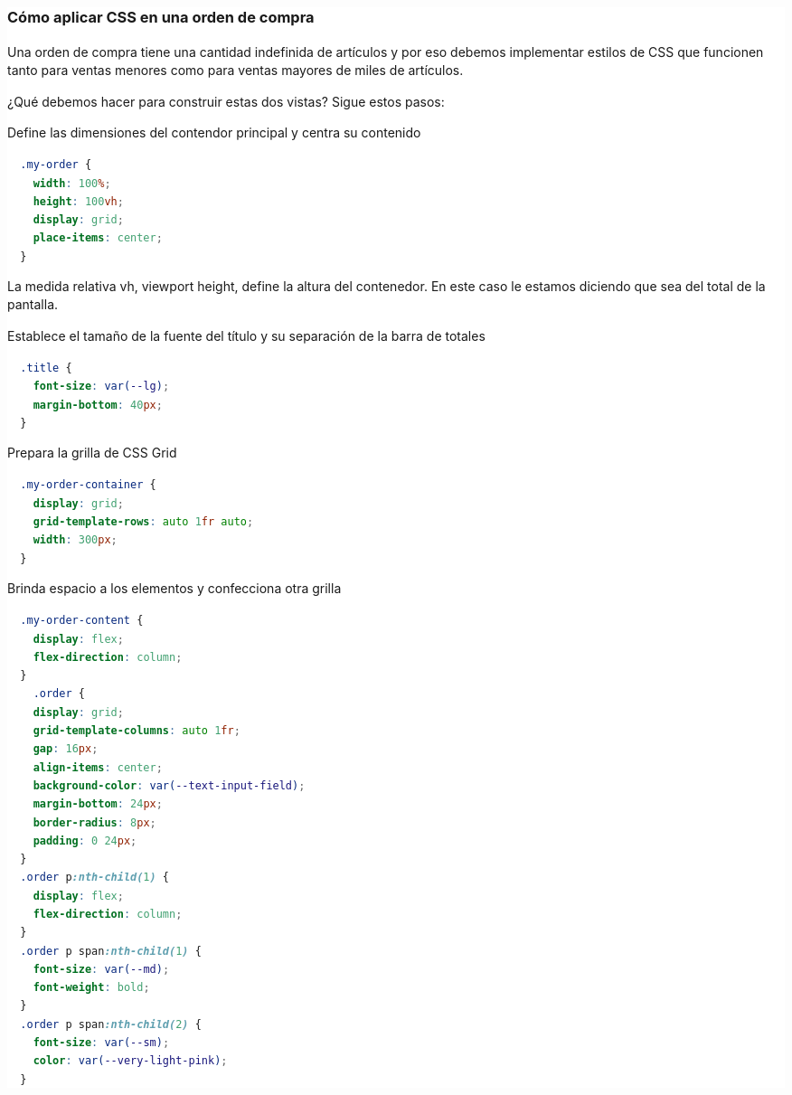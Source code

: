 ### Cómo aplicar CSS en una orden de compra

Una orden de compra tiene una cantidad indefinida de artículos y por eso debemos implementar estilos de CSS que funcionen tanto para ventas menores como para ventas mayores de miles de artículos.

¿Qué debemos hacer para construir estas dos vistas? Sigue estos pasos:

Define las dimensiones del contendor principal y centra su contenido

```css
  .my-order {
    width: 100%;
    height: 100vh;
    display: grid;
    place-items: center;
  }
```

La medida relativa vh, viewport height, define la altura del contenedor. En este caso le estamos diciendo que sea del total de la pantalla.

Establece el tamaño de la fuente del título y su separación de la barra de totales

```css
  .title {
    font-size: var(--lg);
    margin-bottom: 40px;
  }
```

Prepara la grilla de CSS Grid

```css
  .my-order-container {
    display: grid;
    grid-template-rows: auto 1fr auto;
    width: 300px;
  }
```

Brinda espacio a los elementos y confecciona otra grilla

```css
  .my-order-content {
    display: flex;
    flex-direction: column;
  }
    .order {
    display: grid;
    grid-template-columns: auto 1fr;
    gap: 16px;
    align-items: center;
    background-color: var(--text-input-field);
    margin-bottom: 24px;
    border-radius: 8px;
    padding: 0 24px;
  }
  .order p:nth-child(1) {
    display: flex;
    flex-direction: column;
  }
  .order p span:nth-child(1) {
    font-size: var(--md);
    font-weight: bold;
  }
  .order p span:nth-child(2) {
    font-size: var(--sm);
    color: var(--very-light-pink);
  }
```